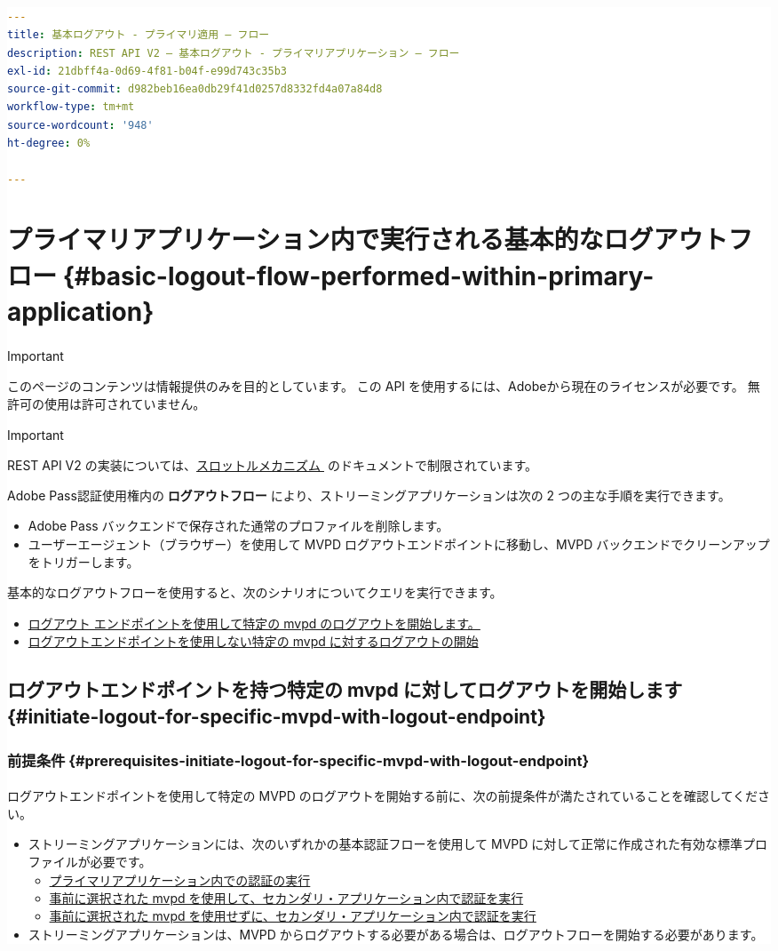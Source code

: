 ```yaml
---
title: 基本ログアウト - プライマリ適用 – フロー
description: REST API V2 – 基本ログアウト - プライマリアプリケーション – フロー
exl-id: 21dbff4a-0d69-4f81-b04f-e99d743c35b3
source-git-commit: d982beb16ea0db29f41d0257d8332fd4a07a84d8
workflow-type: tm+mt
source-wordcount: '948'
ht-degree: 0%

---
```


# プライマリアプリケーション内で実行される基本的なログアウトフロー {#basic-logout-flow-performed-within-primary-application}

>[!IMPORTANT]
>
> このページのコンテンツは情報提供のみを目的としています。 この API を使用するには、Adobeから現在のライセンスが必要です。 無許可の使用は許可されていません。

>[!IMPORTANT]
>
> REST API V2 の実装については、[&#x200B; スロットルメカニズム &#x200B;](/help/authentication/integration-guide-programmers/throttling-mechanism.md) のドキュメントで制限されています。

Adobe Pass認証使用権内の **ログアウトフロー** により、ストリーミングアプリケーションは次の 2 つの主な手順を実行できます。

* Adobe Pass バックエンドで保存された通常のプロファイルを削除します。
* ユーザーエージェント（ブラウザー）を使用して MVPD ログアウトエンドポイントに移動し、MVPD バックエンドでクリーンアップをトリガーします。

基本的なログアウトフローを使用すると、次のシナリオについてクエリを実行できます。

* [ログアウト エンドポイントを使用して特定の mvpd のログアウトを開始します。](#initiate-logout-for-specific-mvpd-with-logout-endpoint)
* [ログアウトエンドポイントを使用しない特定の mvpd に対するログアウトの開始](#initiate-logout-for-specific-mvpd-without-logout-endpoint)

## ログアウトエンドポイントを持つ特定の mvpd に対してログアウトを開始します {#initiate-logout-for-specific-mvpd-with-logout-endpoint}

### 前提条件 {#prerequisites-initiate-logout-for-specific-mvpd-with-logout-endpoint}

ログアウトエンドポイントを使用して特定の MVPD のログアウトを開始する前に、次の前提条件が満たされていることを確認してください。

* ストリーミングアプリケーションには、次のいずれかの基本認証フローを使用して MVPD に対して正常に作成された有効な標準プロファイルが必要です。
   * [プライマリアプリケーション内での認証の実行](rest-api-v2-basic-authentication-primary-application-flow.md)
   * [事前に選択された mvpd を使用して、セカンダリ・アプリケーション内で認証を実行](rest-api-v2-basic-authentication-secondary-application-flow.md)
   * [事前に選択された mvpd を使用せずに、セカンダリ・アプリケーション内で認証を実行](rest-api-v2-basic-authentication-secondary-application-flow.md)
* ストリーミングアプリケーションは、MVPD からログアウトする必要がある場合は、ログアウトフローを開始する必要があります。
